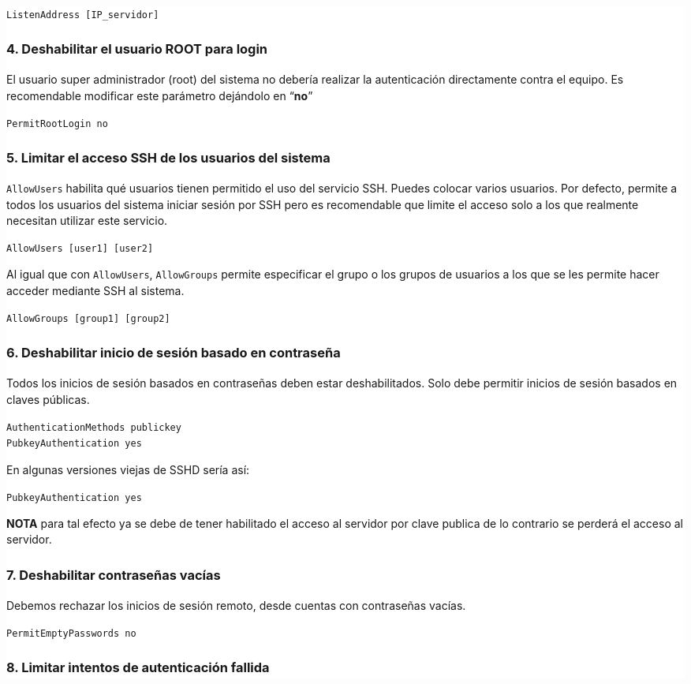 ```config
ListenAddress [IP_servidor]
```

### 4. Deshabilitar el usuario ROOT para login

El usuario super administrador (root) del sistema no debería realizar la autenticación  directamente contra el equipo. Es recomendable modificar este parámetro  dejándolo en “**no**”

```config
PermitRootLogin no 
```

### 5. Limitar el acceso SSH de los usuarios del sistema

`AllowUsers` habilita qué usuarios tienen permitido el uso del servicio SSH. Puedes  colocar varios usuarios. Por defecto, permite a todos los usuarios del  sistema iniciar sesión por SSH pero es recomendable que limite el acceso solo a los que realmente necesitan utilizar este servicio.

```config
AllowUsers [user1] [user2]
```

Al igual que con `AllowUsers`, `AllowGroups` permite especificar el grupo o los grupos de usuarios a los que se les permite hacer acceder mediante SSH al sistema.

```config
AllowGroups [group1] [group2]
```

### 6. Deshabilitar inicio de sesión basado en contraseña

Todos los inicios de sesión basados en contraseñas deben estar  deshabilitados. Solo debe permitir inicios de sesión basados en claves públicas.

```config
AuthenticationMethods publickey
PubkeyAuthentication yes
```

En algunas versiones viejas de SSHD sería así:

```config
PubkeyAuthentication yes
```

**NOTA** para tal efecto ya se debe de tener habilitado el acceso al servidor por clave publica de lo contrario se perderá el acceso al servidor.

### 7. Deshabilitar contraseñas vacías

Debemos rechazar los inicios de sesión remoto, desde cuentas con contraseñas vacías.

```
PermitEmptyPasswords no
```

### 8. Limitar intentos de autenticación fallida
